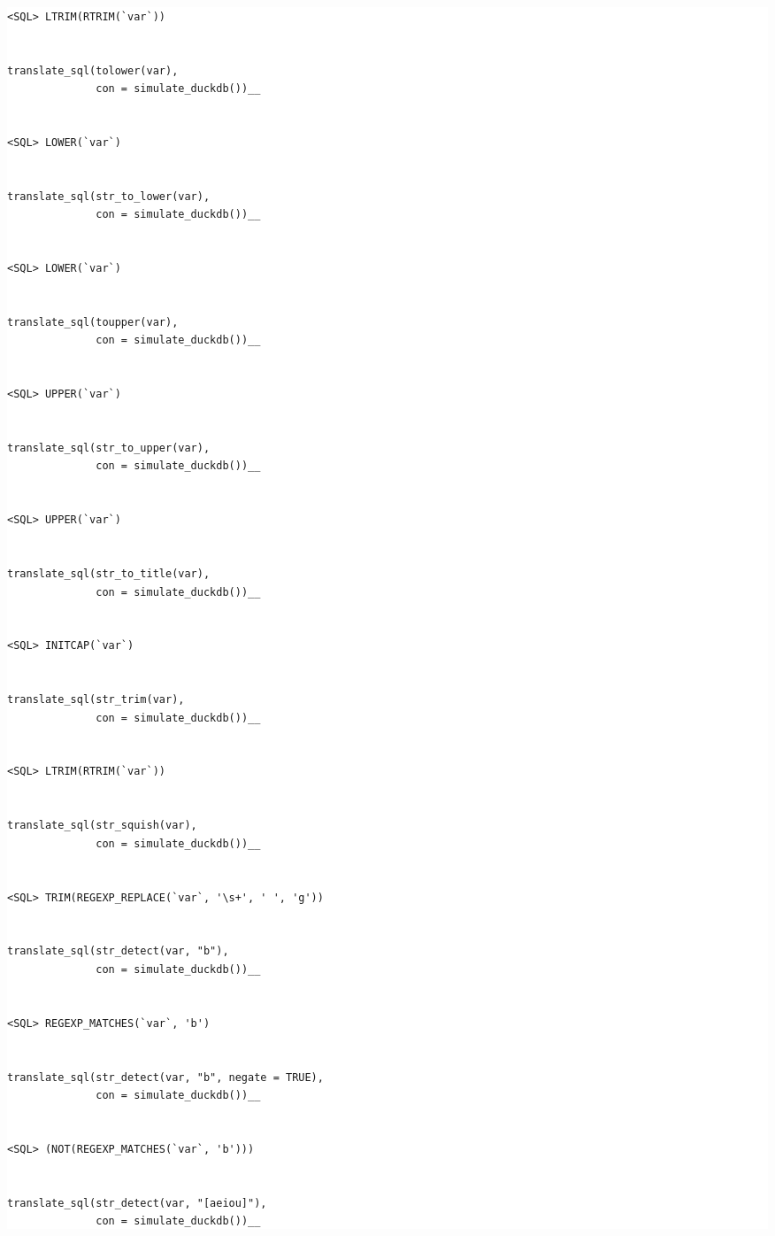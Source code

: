     
    <SQL> LTRIM(RTRIM(`var`))
    
    
    translate_sql(tolower(var), 
                  con = simulate_duckdb())__
    
    
    <SQL> LOWER(`var`)
    
    
    translate_sql(str_to_lower(var), 
                  con = simulate_duckdb())__
    
    
    <SQL> LOWER(`var`)
    
    
    translate_sql(toupper(var), 
                  con = simulate_duckdb())__
    
    
    <SQL> UPPER(`var`)
    
    
    translate_sql(str_to_upper(var), 
                  con = simulate_duckdb())__
    
    
    <SQL> UPPER(`var`)
    
    
    translate_sql(str_to_title(var), 
                  con = simulate_duckdb())__
    
    
    <SQL> INITCAP(`var`)
    
    
    translate_sql(str_trim(var), 
                  con = simulate_duckdb())__
    
    
    <SQL> LTRIM(RTRIM(`var`))
    
    
    translate_sql(str_squish(var), 
                  con = simulate_duckdb())__
    
    
    <SQL> TRIM(REGEXP_REPLACE(`var`, '\s+', ' ', 'g'))
    
    
    translate_sql(str_detect(var, "b"), 
                  con = simulate_duckdb())__
    
    
    <SQL> REGEXP_MATCHES(`var`, 'b')
    
    
    translate_sql(str_detect(var, "b", negate = TRUE), 
                  con = simulate_duckdb())__
    
    
    <SQL> (NOT(REGEXP_MATCHES(`var`, 'b')))
    
    
    translate_sql(str_detect(var, "[aeiou]"), 
                  con = simulate_duckdb())__
    